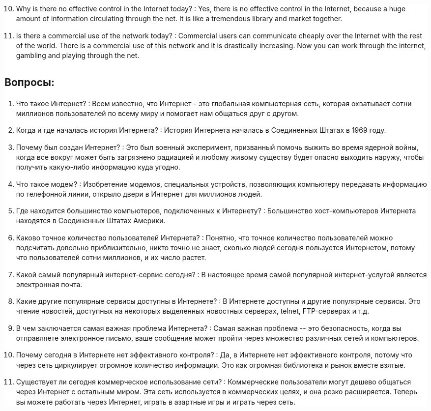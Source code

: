10. Why is there no effective control in the Internet today?
: Yes, there is no effective control in the Internet, because a huge amount of information circulating through the net. It is like a tremendous library and market together.

11. Is there a commercial use of the network today?
: Commercial users can communicate cheaply over the Internet with the rest of the world. There is a commercial use of this network and it is drastically increasing. Now you can work through the internet, gambling and playing through the net.

## Вопросы:
1. Что такое Интернет?
: Всем известно, что Интернет - это глобальная компьютерная сеть, которая охватывает сотни миллионов пользователей по всему миру и помогает нам общаться друг с другом.

2. Когда и где началась история Интернета?
: История Интернета началась в Соединенных Штатах в 1969 году.

3. Почему был создан Интернет?
: Это был военный эксперимент, призванный помочь выжить во время ядерной войны, когда все вокруг может быть загрязнено радиацией и любому живому существу будет опасно выходить наружу, чтобы получить какую-либо информацию куда угодно.

1. Что такое модем?
: Изобретение модемов, специальных устройств, позволяющих компьютеру передавать информацию по телефонной линии, открыло двери в Интернет для миллионов людей.

5. Где находится большинство компьютеров, подключенных к Интернету?
: Большинство хост-компьютеров Интернета находятся в Соединенных Штатах Америки.

6. Каково точное количество пользователей Интернета?
: Понятно, что точное количество пользователей можно подсчитать довольно приблизительно, никто точно не знает, сколько людей сегодня пользуется Интернетом, потому что пользователей сотни миллионов, и их число растет.

7. Какой самый популярный интернет-сервис сегодня?
: В настоящее время самой популярной интернет-услугой является электронная почта.

8. Какие другие популярные сервисы доступны в Интернете?
: В Интернете доступны и другие популярные сервисы. Это чтение новостей, доступных на некоторых выделенных новостных серверах, telnet, FTP-серверах и т.д.

9. В чем заключается самая важная проблема Интернета?
: Самая важная проблема -- это безопасность, когда вы отправляете электронное письмо, ваше сообщение может пройти через множество различных сетей и компьютеров.

10. Почему сегодня в Интернете нет эффективного контроля?
: Да, в Интернете нет эффективного контроля, потому что через сеть циркулирует огромное количество информации. Это как огромная библиотека и рынок вместе взятые.

11. Существует ли сегодня коммерческое использование сети?
: Коммерческие пользователи могут дешево общаться через Интернет с остальным миром. Эта сеть используется в коммерческих целях, и она резко расширяется. Теперь вы можете работать через Интернет, играть в азартные игры и играть через сеть.
